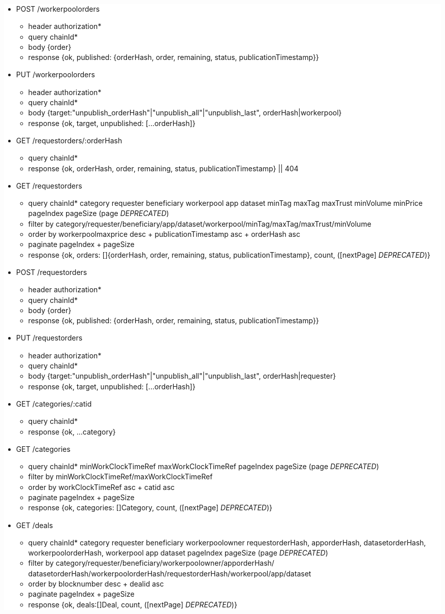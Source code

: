 - POST /workerpoolorders

  - header authorization\*
  - query chainId\*
  - body {order}
  - response {ok, published: {orderHash, order, remaining, status, publicationTimestamp}}

- PUT /workerpoolorders

  - header authorization\*
  - query chainId\*
  - body {target:"unpublish_orderHash"|"unpublish_all"|"unpublish_last", orderHash|workerpool}
  - response {ok, target, unpublished: [...orderHash]}

- GET /requestorders/:orderHash

  - query chainId\*
  - response {ok, orderHash, order, remaining, status, publicationTimestamp} || 404

- GET /requestorders

  - query chainId\* category requester beneficiary workerpool app dataset minTag maxTag maxTrust minVolume minPrice pageIndex pageSize (page _DEPRECATED_)
  - filter by category/requester/beneficiary/app/dataset/workerpool/minTag/maxTag/maxTrust/minVolume
  - order by workerpoolmaxprice desc + publicationTimestamp asc + orderHash asc
  - paginate pageIndex + pageSize
  - response {ok, orders: []{orderHash, order, remaining, status, publicationTimestamp}, count, ([nextPage] _DEPRECATED_)}

- POST /requestorders

  - header authorization\*
  - query chainId\*
  - body {order}
  - response {ok, published: {orderHash, order, remaining, status, publicationTimestamp}}

- PUT /requestorders

  - header authorization\*
  - query chainId\*
  - body {target:"unpublish_orderHash"|"unpublish_all"|"unpublish_last", orderHash|requester}
  - response {ok, target, unpublished: [...orderHash]}

- GET /categories/:catid

  - query chainId\*
  - response {ok, ...category}

- GET /categories

  - query chainId\* minWorkClockTimeRef maxWorkClockTimeRef pageIndex pageSize (page _DEPRECATED_)
  - filter by minWorkClockTimeRef/maxWorkClockTimeRef
  - order by workClockTimeRef asc + catid asc
  - paginate pageIndex + pageSize
  - response {ok, categories: []Category, count, ([nextPage] _DEPRECATED_)}

- GET /deals

  - query chainId\* category requester beneficiary workerpoolowner requestorderHash, apporderHash, datasetorderHash, workerpoolorderHash, workerpool app dataset pageIndex pageSize (page _DEPRECATED_)
  - filter by category/requester/beneficiary/workerpoolowner/apporderHash/ datasetorderHash/workerpoolorderHash/requestorderHash/workerpool/app/dataset
  - order by blocknumber desc + dealid asc
  - paginate pageIndex + pageSize
  - response {ok, deals:[]Deal, count, ([nextPage] _DEPRECATED_)}
